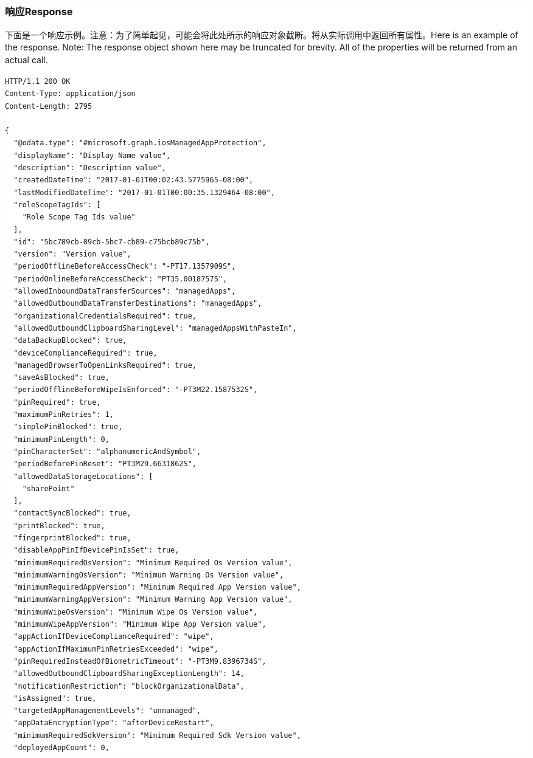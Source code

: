 ### <a name="response"></a><span data-ttu-id="97db4-360">响应</span><span class="sxs-lookup"><span data-stu-id="97db4-360">Response</span></span>
<span data-ttu-id="97db4-p147">下面是一个响应示例。注意：为了简单起见，可能会将此处所示的响应对象截断。将从实际调用中返回所有属性。</span><span class="sxs-lookup"><span data-stu-id="97db4-p147">Here is an example of the response. Note: The response object shown here may be truncated for brevity. All of the properties will be returned from an actual call.</span></span>
``` http
HTTP/1.1 200 OK
Content-Type: application/json
Content-Length: 2795

{
  "@odata.type": "#microsoft.graph.iosManagedAppProtection",
  "displayName": "Display Name value",
  "description": "Description value",
  "createdDateTime": "2017-01-01T00:02:43.5775965-08:00",
  "lastModifiedDateTime": "2017-01-01T00:00:35.1329464-08:00",
  "roleScopeTagIds": [
    "Role Scope Tag Ids value"
  ],
  "id": "5bc789cb-89cb-5bc7-cb89-c75bcb89c75b",
  "version": "Version value",
  "periodOfflineBeforeAccessCheck": "-PT17.1357909S",
  "periodOnlineBeforeAccessCheck": "PT35.0018757S",
  "allowedInboundDataTransferSources": "managedApps",
  "allowedOutboundDataTransferDestinations": "managedApps",
  "organizationalCredentialsRequired": true,
  "allowedOutboundClipboardSharingLevel": "managedAppsWithPasteIn",
  "dataBackupBlocked": true,
  "deviceComplianceRequired": true,
  "managedBrowserToOpenLinksRequired": true,
  "saveAsBlocked": true,
  "periodOfflineBeforeWipeIsEnforced": "-PT3M22.1587532S",
  "pinRequired": true,
  "maximumPinRetries": 1,
  "simplePinBlocked": true,
  "minimumPinLength": 0,
  "pinCharacterSet": "alphanumericAndSymbol",
  "periodBeforePinReset": "PT3M29.6631862S",
  "allowedDataStorageLocations": [
    "sharePoint"
  ],
  "contactSyncBlocked": true,
  "printBlocked": true,
  "fingerprintBlocked": true,
  "disableAppPinIfDevicePinIsSet": true,
  "minimumRequiredOsVersion": "Minimum Required Os Version value",
  "minimumWarningOsVersion": "Minimum Warning Os Version value",
  "minimumRequiredAppVersion": "Minimum Required App Version value",
  "minimumWarningAppVersion": "Minimum Warning App Version value",
  "minimumWipeOsVersion": "Minimum Wipe Os Version value",
  "minimumWipeAppVersion": "Minimum Wipe App Version value",
  "appActionIfDeviceComplianceRequired": "wipe",
  "appActionIfMaximumPinRetriesExceeded": "wipe",
  "pinRequiredInsteadOfBiometricTimeout": "-PT3M9.8396734S",
  "allowedOutboundClipboardSharingExceptionLength": 14,
  "notificationRestriction": "blockOrganizationalData",
  "isAssigned": true,
  "targetedAppManagementLevels": "unmanaged",
  "appDataEncryptionType": "afterDeviceRestart",
  "minimumRequiredSdkVersion": "Minimum Required Sdk Version value",
  "deployedAppCount": 0,
```